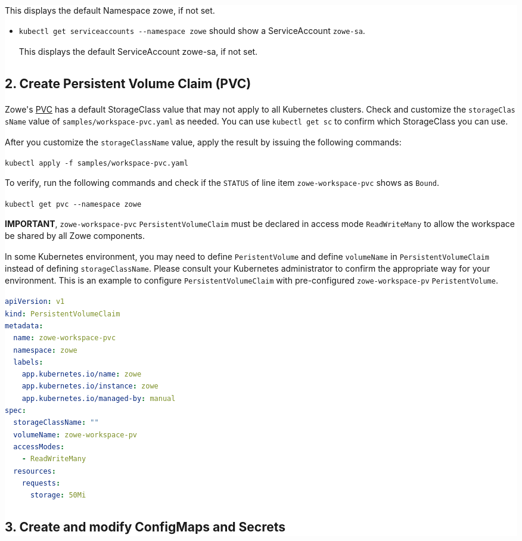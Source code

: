    This displays the default Namespace zowe, if not set.

* `kubectl get serviceaccounts --namespace zowe` should show a ServiceAccount `zowe-sa`.

   This displays the default ServiceAccount zowe-sa, if not set.

## 2. Create Persistent Volume Claim (PVC)

Zowe's [PVC](https://kubernetes.io/docs/concepts/storage/persistent-volumes/) has a default StorageClass value that may not apply to all Kubernetes clusters. Check and customize the `storageClassName` value of `samples/workspace-pvc.yaml` as needed. You can use `kubectl get sc` to confirm which StorageClass you can use.

After you customize the `storageClassName` value, apply the result by issuing the following commands:

```
kubectl apply -f samples/workspace-pvc.yaml
```

To verify, run the following commands and check if the `STATUS` of line item `zowe-workspace-pvc` shows as `Bound`.

```
kubectl get pvc --namespace zowe
```

**IMPORTANT**, `zowe-workspace-pvc` `PersistentVolumeClaim` must be declared in access mode `ReadWriteMany` to allow the workspace be shared by all Zowe components.

In some Kubernetes environment, you may need to define `PeristentVolume` and define `volumeName` in `PersistentVolumeClaim` instead of defining `storageClassName`. Please consult your Kubernetes administrator to confirm the appropriate way for your environment. This is an example to configure `PersistentVolumeClaim` with pre-configured `zowe-workspace-pv` `PeristentVolume`.

```yaml
apiVersion: v1
kind: PersistentVolumeClaim
metadata:
  name: zowe-workspace-pvc
  namespace: zowe
  labels:
    app.kubernetes.io/name: zowe
    app.kubernetes.io/instance: zowe
    app.kubernetes.io/managed-by: manual
spec:
  storageClassName: ""
  volumeName: zowe-workspace-pv
  accessModes:
    - ReadWriteMany
  resources:
    requests:
      storage: 50Mi
```

## 3. Create and modify ConfigMaps and Secrets
